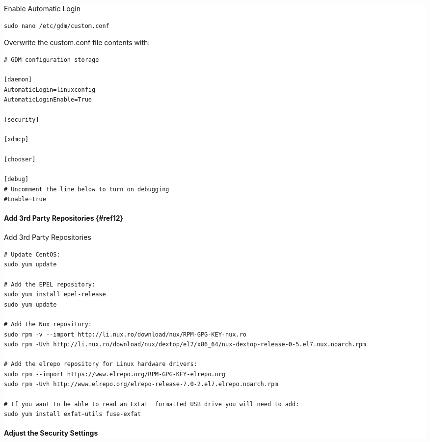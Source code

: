 Enable Automatic Login

    sudo nano /etc/gdm/custom.conf

Overwrite the custom.conf file contents with:

    # GDM configuration storage

    [daemon]
    AutomaticLogin=linuxconfig
    AutomaticLoginEnable=True

    [security]

    [xdmcp]

    [chooser]

    [debug]
    # Uncomment the line below to turn on debugging
    #Enable=true

#### Add 3rd Party Repositories {#ref12}

Add 3rd Party Repositories

    # Update CentOS:
    sudo yum update

    # Add the EPEL repository:
    sudo yum install epel-release
    sudo yum update

    # Add the Nux repository:
    sudo rpm -v --import http://li.nux.ro/download/nux/RPM-GPG-KEY-nux.ro
    sudo rpm -Uvh http://li.nux.ro/download/nux/dextop/el7/x86_64/nux-dextop-release-0-5.el7.nux.noarch.rpm

    # Add the elrepo repository for Linux hardware drivers:
    sudo rpm --import https://www.elrepo.org/RPM-GPG-KEY-elrepo.org
    sudo rpm -Uvh http://www.elrepo.org/elrepo-release-7.0-2.el7.elrepo.noarch.rpm

    # If you want to be able to read an ExFat  formatted USB drive you will need to add:
    sudo yum install exfat-utils fuse-exfat

#### Adjust the Security Settings
